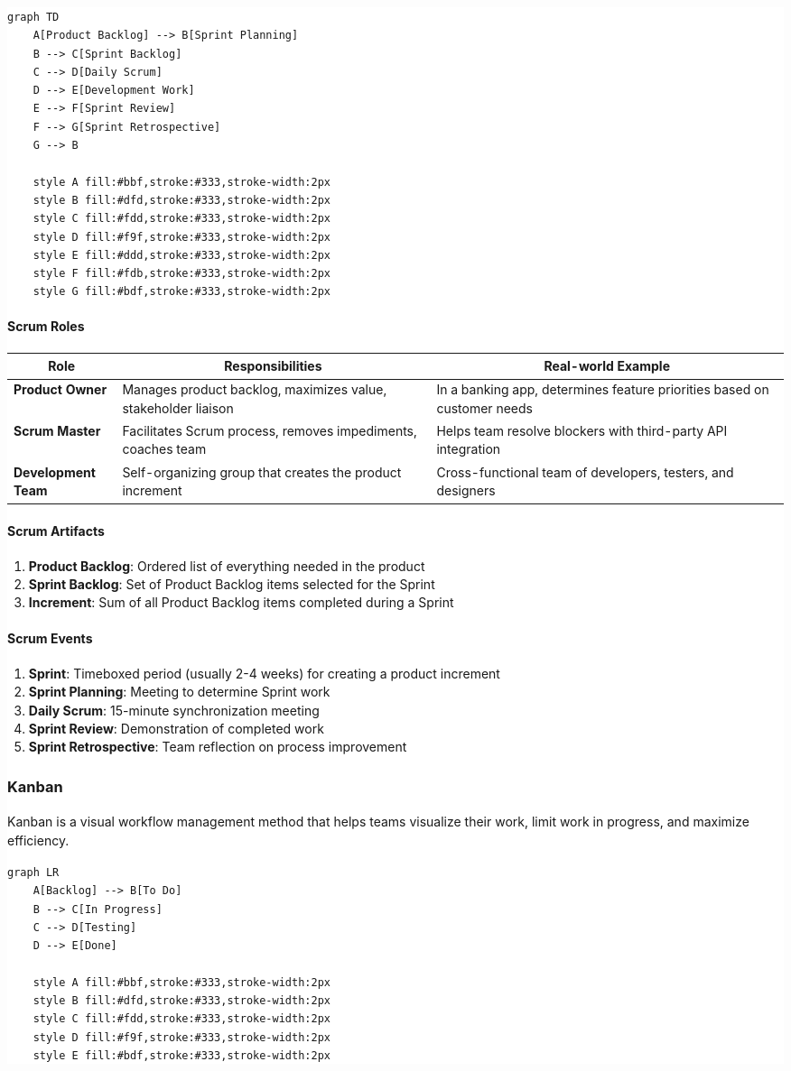 ```mermaid
graph TD
    A[Product Backlog] --> B[Sprint Planning]
    B --> C[Sprint Backlog]
    C --> D[Daily Scrum]
    D --> E[Development Work]
    E --> F[Sprint Review]
    F --> G[Sprint Retrospective]
    G --> B
    
    style A fill:#bbf,stroke:#333,stroke-width:2px
    style B fill:#dfd,stroke:#333,stroke-width:2px
    style C fill:#fdd,stroke:#333,stroke-width:2px
    style D fill:#f9f,stroke:#333,stroke-width:2px
    style E fill:#ddd,stroke:#333,stroke-width:2px
    style F fill:#fdb,stroke:#333,stroke-width:2px
    style G fill:#bdf,stroke:#333,stroke-width:2px
```

#### Scrum Roles

| Role | Responsibilities | Real-world Example |
|------|-----------------|-------------------|
| **Product Owner** | Manages product backlog, maximizes value, stakeholder liaison | In a banking app, determines feature priorities based on customer needs |
| **Scrum Master** | Facilitates Scrum process, removes impediments, coaches team | Helps team resolve blockers with third-party API integration |
| **Development Team** | Self-organizing group that creates the product increment | Cross-functional team of developers, testers, and designers |

#### Scrum Artifacts

1. **Product Backlog**: Ordered list of everything needed in the product
2. **Sprint Backlog**: Set of Product Backlog items selected for the Sprint
3. **Increment**: Sum of all Product Backlog items completed during a Sprint

#### Scrum Events

1. **Sprint**: Timeboxed period (usually 2-4 weeks) for creating a product increment
2. **Sprint Planning**: Meeting to determine Sprint work
3. **Daily Scrum**: 15-minute synchronization meeting
4. **Sprint Review**: Demonstration of completed work
5. **Sprint Retrospective**: Team reflection on process improvement

### Kanban

Kanban is a visual workflow management method that helps teams visualize their work, limit work in progress, and maximize efficiency.

```mermaid
graph LR
    A[Backlog] --> B[To Do]
    B --> C[In Progress]
    C --> D[Testing]
    D --> E[Done]
    
    style A fill:#bbf,stroke:#333,stroke-width:2px
    style B fill:#dfd,stroke:#333,stroke-width:2px
    style C fill:#fdd,stroke:#333,stroke-width:2px
    style D fill:#f9f,stroke:#333,stroke-width:2px
    style E fill:#bdf,stroke:#333,stroke-width:2px
```
